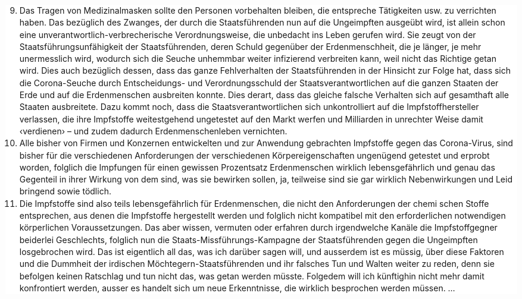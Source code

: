 9. Das Tragen von Medizinalmasken sollte den Personen vorbehalten bleiben, die entspreche Tätigkeiten usw. zu verrichten haben. Das bezüglich des Zwanges, der durch die Staatsführenden nun auf die Ungeimpften ausgeübt wird, ist allein schon eine unverantwortlich-verbrecherische Verordnungsweise, die unbedacht ins Leben gerufen wird. Sie zeugt von der Staatsführungsunfähigkeit der Staatsführenden, deren Schuld gegenüber der Erdenmenschheit, die je länger, je mehr unermesslich wird, wodurch sich die Seuche unhemmbar weiter infizierend verbreiten kann, weil nicht das Richtige getan wird. Dies auch bezüglich dessen, dass das ganze Fehlverhalten der Staatsführenden in der Hinsicht zur Folge hat, dass sich die Corona-Seuche durch Entscheidungs- und Verordnungsschuld der Staatsverantwortlichen auf die ganzen Staaten der Erde und auf die Erdenmenschen ausbreiten konnte. Dies derart, dass das gleiche falsche Verhalten sich auf gesamthaft alle Staaten ausbreitete. Dazu kommt noch, dass die Staatsverantwortlichen sich unkontrolliert auf die Impfstoffhersteller verlassen, die ihre Impfstoffe weitestgehend ungetestet auf den Markt werfen und Milliarden in unrechter Weise damit ‹verdienen› – und zudem dadurch Erdenmenschenleben vernichten.
1. Alle bisher von Firmen und Konzernen entwickelten und zur Anwendung gebrachten Impfstoffe gegen das Corona-Virus, sind bisher für die verschiedenen Anforderungen der verschiedenen Körpereigenschaften ungenügend getestet und erprobt worden, folglich die Impfungen für einen gewissen Prozentsatz Erdenmenschen wirklich lebensgefährlich und genau das Gegenteil in ihrer Wirkung von dem sind, was sie bewirken sollen, ja, teilweise sind sie gar wirklich Nebenwirkungen und Leid bringend sowie tödlich.
2. Die Impfstoffe sind also teils lebensgefährlich für Erdenmenschen, die nicht den Anforderungen der chemi schen Stoffe entsprechen, aus denen die Impfstoffe hergestellt werden und folglich nicht kompatibel mit den erforderlichen notwendigen körperlichen Voraussetzungen. Das aber wissen, vermuten oder erfahren durch irgendwelche Kanäle die Impfstoffgegner beiderlei Geschlechts, folglich nun die Staats-Missführungs-Kampagne der Staatsführenden gegen die Ungeimpften losgebrochen wird. Das ist eigentlich all das, was ich darüber sagen will, und ausserdem ist es müssig, über diese Faktoren und die Dummheit der irdischen Möchtegern-Staatsführenden und ihr falsches Tun und Walten weiter zu reden, denn sie befolgen keinen Ratschlag und tun nicht das, was getan werden müsste. Folgedem will ich künftighin nicht mehr damit konfrontiert werden, ausser es handelt sich um neue Erkenntnisse, die wirklich besprochen werden müssen. …